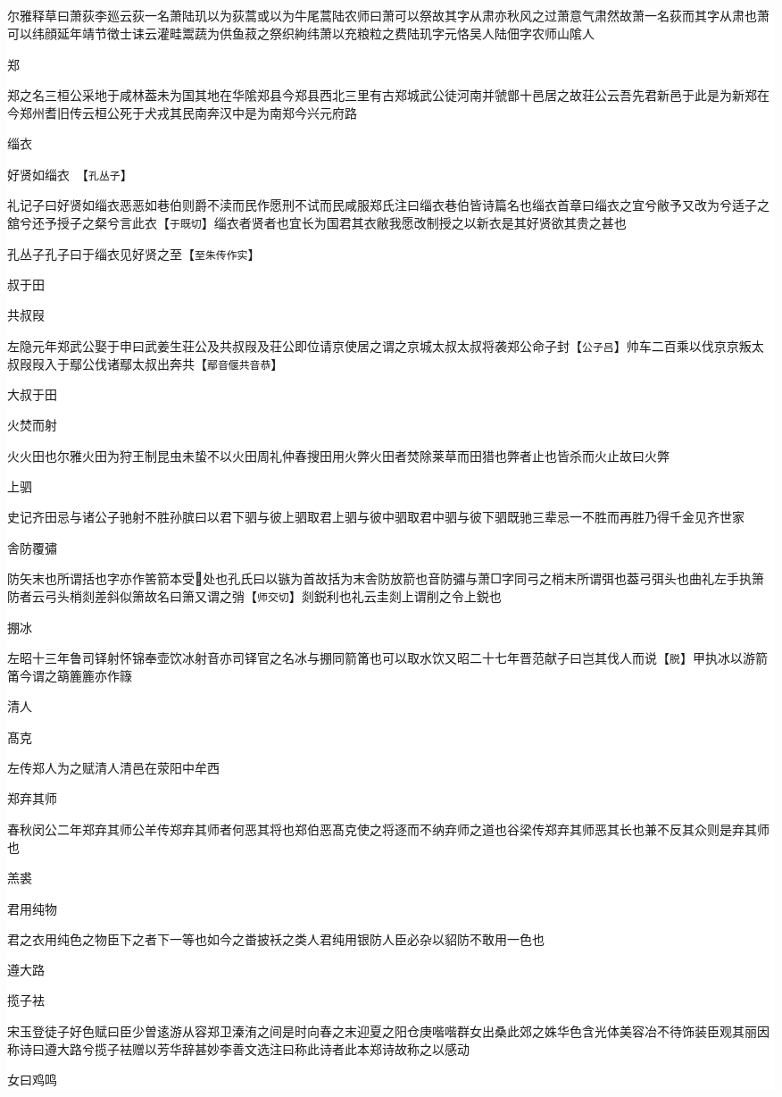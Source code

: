 尔雅释草曰萧荻李廵云荻一名萧陆玑以为荻蒿或以为牛尾蒿陆农师曰萧可以祭故其字从肃亦秋风之过萧意气肃然故萧一名荻而其字从肃也萧可以纬顔延年靖节徴士诔云灌畦鬻蔬为供鱼菽之祭织絇纬萧以充粮粒之费陆玑字元恪吴人陆佃字农师山隂人  

郑  

郑之名三桓公采地于咸林葢未为国其地在华隂郑县今郑县西北三里有古郑城武公徒河南并虢鄫十邑居之故荘公云吾先君新邑于此是为新郑在今郑州耆旧传云桓公死于犬戎其民南奔汉中是为南郑今兴元府路  

缁衣  

好贤如缁衣　【`孔丛子`】  

礼记子曰好贤如缁衣恶恶如巷伯则爵不渎而民作愿刑不试而民咸服郑氏注曰缁衣巷伯皆诗篇名也缁衣首章曰缁衣之宜兮敝予又改为兮适子之舘兮还予授子之粲兮言此衣【`于既切`】缁衣者贤者也宜长为国君其衣敝我愿改制授之以新衣是其好贤欲其贵之甚也  

孔丛子孔子曰于缁衣见好贤之至【`至朱传作实`】  

叔于田  

共叔叚  

左隐元年郑武公娶于申曰武姜生荘公及共叔叚及荘公即位请京使居之谓之京城太叔太叔将袭郑公命子封【`公子吕`】帅车二百乘以伐京京叛太叔叚叚入于鄢公伐诸鄢太叔出奔共【`鄢音偃共音恭`】  

大叔于田  

火焚而射  

火火田也尔雅火田为狩王制昆虫未蛰不以火田周礼仲春搜田用火弊火田者焚除莱草而田猎也弊者止也皆杀而火止故曰火弊  

上驷  

史记齐田忌与诸公子驰射不胜孙膑曰以君下驷与彼上驷取君上驷与彼中驷取君中驷与彼下驷既驰三辈忌一不胜而再胜乃得千金见齐世家  

舎防覆彇  

防矢末也所谓括也字亦作筈箭本受处也孔氏曰以镞为首故括为末舎防放箭也音防彇与萧□字同弓之梢末所谓弭也葢弓弭头也曲礼左手执箫防者云弓头梢剡差斜似箫故名曰箫又谓之弰【`师交切`】剡鋭利也礼云圭剡上谓削之令上鋭也  

掤冰  

左昭十三年鲁司铎射怀锦奉壶饮冰射音亦司铎官之名冰与掤同箭筩也可以取水饮又昭二十七年晋范献子曰岂其伐人而说【`脱`】甲执冰以游箭筩今谓之箶簏簏亦作簶  

清人  

髙克  

左传郑人为之赋清人清邑在荥阳中牟西  

郑弃其师  

春秋闵公二年郑弃其师公羊传郑弃其师者何恶其将也郑伯恶髙克使之将逐而不纳弃师之道也谷梁传郑弃其师恶其长也兼不反其众则是弃其师也  

羔裘  

君用纯物  

君之衣用纯色之物臣下之者下一等也如今之畨披袄之类人君纯用银防人臣必杂以貂防不敢用一色也  

遵大路  

揽子袪  

宋玉登徒子好色赋曰臣少曽逺游从容郑卫溱洧之间是时向春之末迎夏之阳仓庚喈喈群女出桑此郊之姝华色含光体美容冶不待饰装臣观其丽因称诗曰遵大路兮揽子袪赠以芳华辞甚妙李善文选注曰称此诗者此本郑诗故称之以感动  

女曰鸡鸣  
